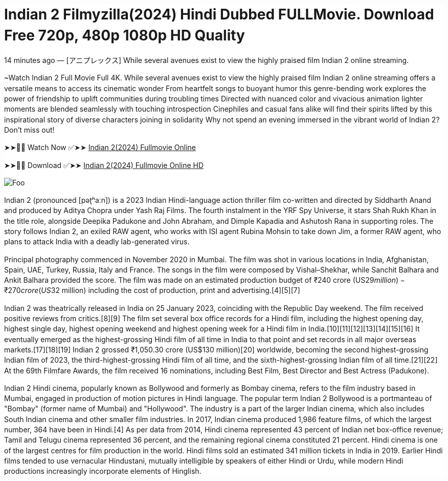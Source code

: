 # Indian 2 Filmyzilla(2024) Hindi Dubbed FULLMovie. Download Free 720p, 480p 1080p HD Quality



14 minutes ago — [アニプレックス] While several avenues exist to view the highly praised film Indian 2 online streaming.

~Watch Indian 2 Full Movie Full 4K. While several avenues exist to view the highly praised film Indian 2 online streaming offers a versatile means to access its cinematic wonder From heartfelt songs to buoyant humor this genre-bending work explores the power of friendship to uplift communities during troubling times Directed with nuanced color and vivacious animation lighter moments are blended seamlessly with touching introspection Cinephiles and casual fans alike will find their spirits lifted by this inspirational story of diverse characters joining in solidarity Why not spend an evening immersed in the vibrant world of Indian 2? Don’t miss out!

➤➤🔴📱 Watch Now ✅➤➤ [Indian 2(2024) Fullmovie Online](https://yeshq.biz/en/movie/552398)

➤➤🔴📱 Download ✅➤➤ [Indian 2(2024) Fullmovie Online HD](https://yeshq.biz/en/movie/552398)

<animated-image data-catalyst=""><a href="https://yeshq.biz/en/movie/552398" rel="nofollow" data-target="animated-image.originalLink"><img src="https://camo.githubusercontent.com/917e6ed5c302499242165dcc02bdbce85c075fd21b35918eb9c0b771855261b8/68747470733a2f2f7374617469632e7769787374617469632e636f6d2f6d656469612f6232343966395f61646163386637306662336634356238383639313639366337376465313866337e6d76322e676966" alt="Foo" data-canonical-src="https://static.wixstatic.com/media/b249f9_adac8f70fb3f45b88691696c77de18f3~mv2.gif" style="max-width: 100%; display: inline-block;" data-target="animated-image.originalImage"></a>

Indian 2 (pronounced [pəʈʰaːn]) is a 2023 Indian Hindi-language action thriller film co-written and directed by Siddharth Anand and produced by Aditya Chopra under Yash Raj Films. The fourth instalment in the YRF Spy Universe, it stars Shah Rukh Khan in the title role, alongside Deepika Padukone and John Abraham, and Dimple Kapadia and Ashutosh Rana in supporting roles. The story follows Indian 2, an exiled RAW agent, who works with ISI agent Rubina Mohsin to take down Jim, a former RAW agent, who plans to attack India with a deadly lab-generated virus.

Principal photography commenced in November 2020 in Mumbai. The film was shot in various locations in India, Afghanistan, Spain, UAE, Turkey, Russia, Italy and France. The songs in the film were composed by Vishal–Shekhar, while Sanchit Balhara and Ankit Balhara provided the score. The film was made on an estimated production budget of ₹240 crore (US$29 million)−₹270 crore (US$32 million) including the cost of production, print and advertising.[4][5][7]

Indian 2 was theatrically released in India on 25 January 2023, coinciding with the Republic Day weekend. The film received positive reviews from critics.[8][9] The film set several box office records for a Hindi film, including the highest opening day, highest single day, highest opening weekend and highest opening week for a Hindi film in India.[10][11][12][13][14][15][16] It eventually emerged as the highest-grossing Hindi film of all time in India to that point and set records in all major overseas markets.[17][18][19] Indian 2 grossed ₹1,050.30 crore (US$130 million)[20] worldwide, becoming the second highest-grossing Indian film of 2023, the third-highest-grossing Hindi film of all time, and the sixth-highest-grossing Indian film of all time.[21][22] At the 69th Filmfare Awards, the film received 16 nominations, including Best Film, Best Director and Best Actress (Padukone).

Indian 2 Hindi cinema, popularly known as Bollywood and formerly as Bombay cinema, refers to the film industry based in Mumbai, engaged in production of motion pictures in Hindi language. The popular term Indian 2 Bollywood is a portmanteau of "Bombay" (former name of Mumbai) and "Hollywood". The industry is a part of the larger Indian cinema, which also includes South Indian cinema and other smaller film industries.
In 2017, Indian cinema produced 1,986 feature films, of which the largest number, 364 have been in Hindi.[4] As per data from 2014, Hindi cinema represented 43 percent of Indian net box-office revenue; Tamil and Telugu cinema represented 36 percent, and the remaining regional cinema constituted 21 percent. Hindi cinema is one of the largest centres for film production in the world. Hindi films sold an estimated 341 million tickets in India in 2019. Earlier Hindi films tended to use vernacular Hindustani, mutually intelligible by speakers of either Hindi or Urdu, while modern Hindi productions increasingly incorporate elements of Hinglish.
